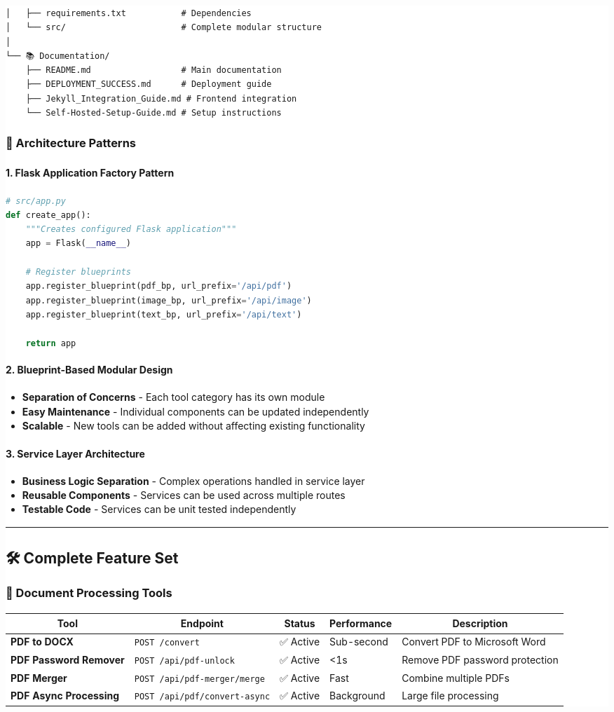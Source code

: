 ```
│   ├── requirements.txt           # Dependencies
│   └── src/                       # Complete modular structure
│
└── 📚 Documentation/
    ├── README.md                  # Main documentation
    ├── DEPLOYMENT_SUCCESS.md      # Deployment guide
    ├── Jekyll_Integration_Guide.md # Frontend integration
    └── Self-Hosted-Setup-Guide.md # Setup instructions
```

### 🔧 Architecture Patterns

#### **1. Flask Application Factory Pattern**
```python
# src/app.py
def create_app():
    """Creates configured Flask application"""
    app = Flask(__name__)
    
    # Register blueprints
    app.register_blueprint(pdf_bp, url_prefix='/api/pdf')
    app.register_blueprint(image_bp, url_prefix='/api/image')
    app.register_blueprint(text_bp, url_prefix='/api/text')
    
    return app
```

#### **2. Blueprint-Based Modular Design**
- **Separation of Concerns** - Each tool category has its own module
- **Easy Maintenance** - Individual components can be updated independently
- **Scalable** - New tools can be added without affecting existing functionality

#### **3. Service Layer Architecture**
- **Business Logic Separation** - Complex operations handled in service layer
- **Reusable Components** - Services can be used across multiple routes
- **Testable Code** - Services can be unit tested independently

---

## 🛠️ Complete Feature Set

### 📄 Document Processing Tools

| Tool | Endpoint | Status | Performance | Description |
|------|----------|---------|-------------|-------------|
| **PDF to DOCX** | `POST /convert` | ✅ Active | Sub-second | Convert PDF to Microsoft Word |
| **PDF Password Remover** | `POST /api/pdf-unlock` | ✅ Active | <1s | Remove PDF password protection |
| **PDF Merger** | `POST /api/pdf-merger/merge` | ✅ Active | Fast | Combine multiple PDFs |
| **PDF Async Processing** | `POST /api/pdf/convert-async` | ✅ Active | Background | Large file processing |
